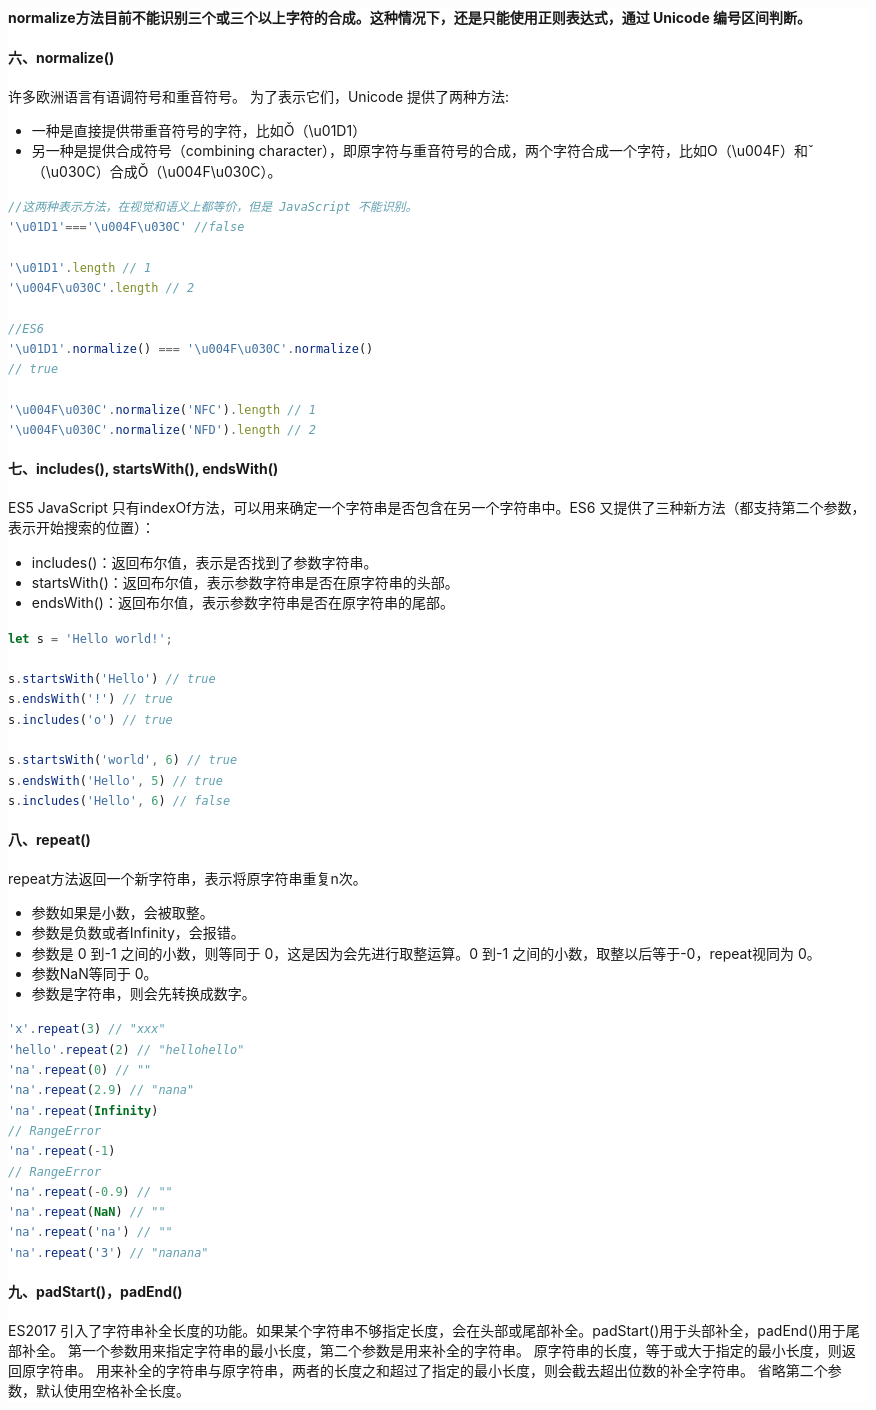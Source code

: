 **normalize方法目前不能识别三个或三个以上字符的合成。这种情况下，还是只能使用正则表达式，通过 Unicode 编号区间判断。**
#### 六、normalize()
许多欧洲语言有语调符号和重音符号。
为了表示它们，Unicode 提供了两种方法:  
- 一种是直接提供带重音符号的字符，比如Ǒ（\u01D1）
- 另一种是提供合成符号（combining character），即原字符与重音符号的合成，两个字符合成一个字符，比如O（\u004F）和ˇ（\u030C）合成Ǒ（\u004F\u030C）。
```javascript
//这两种表示方法，在视觉和语义上都等价，但是 JavaScript 不能识别。
'\u01D1'==='\u004F\u030C' //false

'\u01D1'.length // 1
'\u004F\u030C'.length // 2

//ES6 
'\u01D1'.normalize() === '\u004F\u030C'.normalize()
// true

'\u004F\u030C'.normalize('NFC').length // 1
'\u004F\u030C'.normalize('NFD').length // 2
```
#### 七、includes(), startsWith(), endsWith()
ES5 JavaScript 只有indexOf方法，可以用来确定一个字符串是否包含在另一个字符串中。ES6 又提供了三种新方法（都支持第二个参数，表示开始搜索的位置）：
- includes()：返回布尔值，表示是否找到了参数字符串。
- startsWith()：返回布尔值，表示参数字符串是否在原字符串的头部。
- endsWith()：返回布尔值，表示参数字符串是否在原字符串的尾部。
```javascript
let s = 'Hello world!';

s.startsWith('Hello') // true
s.endsWith('!') // true
s.includes('o') // true

s.startsWith('world', 6) // true
s.endsWith('Hello', 5) // true
s.includes('Hello', 6) // false
```
#### 八、repeat()
repeat方法返回一个新字符串，表示将原字符串重复n次。
- 参数如果是小数，会被取整。
- 参数是负数或者Infinity，会报错。
- 参数是 0 到-1 之间的小数，则等同于 0，这是因为会先进行取整运算。0 到-1 之间的小数，取整以后等于-0，repeat视同为 0。
- 参数NaN等同于 0。
- 参数是字符串，则会先转换成数字。
```javascript
'x'.repeat(3) // "xxx"
'hello'.repeat(2) // "hellohello"
'na'.repeat(0) // ""
'na'.repeat(2.9) // "nana"
'na'.repeat(Infinity)
// RangeError
'na'.repeat(-1)
// RangeError
'na'.repeat(-0.9) // ""
'na'.repeat(NaN) // ""
'na'.repeat('na') // ""
'na'.repeat('3') // "nanana"
```
#### 九、padStart()，padEnd() 
ES2017 引入了字符串补全长度的功能。如果某个字符串不够指定长度，会在头部或尾部补全。padStart()用于头部补全，padEnd()用于尾部补全。
第一个参数用来指定字符串的最小长度，第二个参数是用来补全的字符串。
原字符串的长度，等于或大于指定的最小长度，则返回原字符串。
用来补全的字符串与原字符串，两者的长度之和超过了指定的最小长度，则会截去超出位数的补全字符串。
省略第二个参数，默认使用空格补全长度。